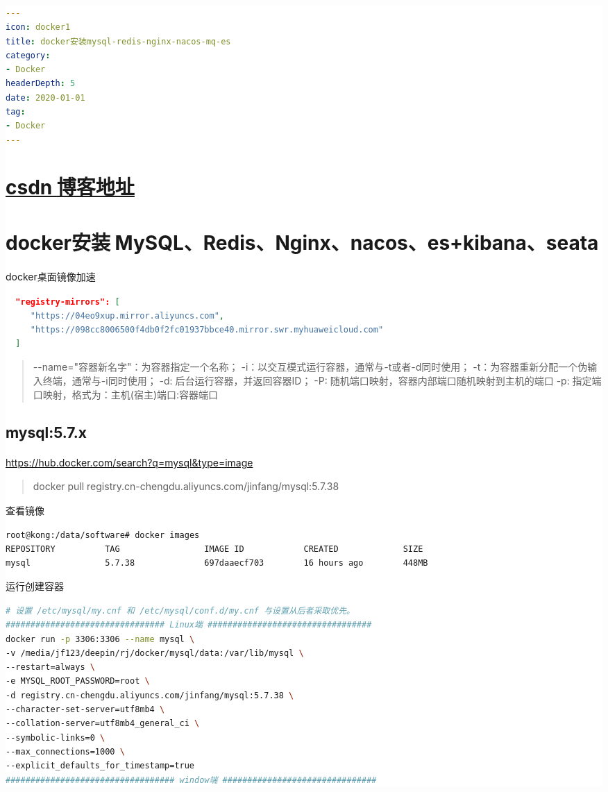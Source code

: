 ```yaml
---
icon: docker1
title: docker安装mysql-redis-nginx-nacos-mq-es
category: 
- Docker
headerDepth: 5
date: 2020-01-01
tag:
- Docker
---
```




# [csdn 博客地址](https://blog.csdn.net/qq_42476834/article/details/112675953)

# docker安装 MySQL、Redis、Nginx、nacos、es+kibana、seata

docker桌面镜像加速

```json
  "registry-mirrors": [
     "https://04eo9xup.mirror.aliyuncs.com",
     "https://098cc8006500f4db0f2fc01937bbce40.mirror.swr.myhuaweicloud.com"
  ]
```

>--name="容器新名字"：为容器指定一个名称；
>-i：以交互模式运行容器，通常与-t或者-d同时使用；
>-t：为容器重新分配一个伪输入终端，通常与-i同时使用；
>-d: 后台运行容器，并返回容器ID；
>-P: 随机端口映射，容器内部端口随机映射到主机的端口
>-p: 指定端口映射，格式为：主机(宿主)端口:容器端口

## mysql:5.7.x

<https://hub.docker.com/search?q=mysql&type=image>

> docker pull registry.cn-chengdu.aliyuncs.com/jinfang/mysql:5.7.38

查看镜像

```bash
root@kong:/data/software# docker images
REPOSITORY          TAG                 IMAGE ID            CREATED             SIZE
mysql               5.7.38              697daaecf703        16 hours ago        448MB
```

运行创建容器

```bash
# 设置 /etc/mysql/my.cnf 和 /etc/mysql/conf.d/my.cnf 与设置从后者采取优先。
################################ Linux端 #################################
docker run -p 3306:3306 --name mysql \
-v /media/jf123/deepin/rj/docker/mysql/data:/var/lib/mysql \
--restart=always \
-e MYSQL_ROOT_PASSWORD=root \
-d registry.cn-chengdu.aliyuncs.com/jinfang/mysql:5.7.38 \
--character-set-server=utf8mb4 \
--collation-server=utf8mb4_general_ci \
--symbolic-links=0 \
--max_connections=1000 \
--explicit_defaults_for_timestamp=true
################################## window端 ###############################
```